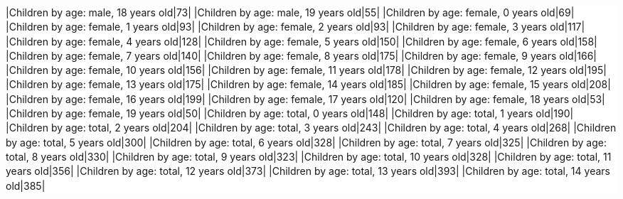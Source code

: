 |Children by age: male, 18 years old|73|
|Children by age: male, 19 years old|55|
|Children by age: female, 0 years old|69|
|Children by age: female, 1 years old|93|
|Children by age: female, 2 years old|93|
|Children by age: female, 3 years old|117|
|Children by age: female, 4 years old|128|
|Children by age: female, 5 years old|150|
|Children by age: female, 6 years old|158|
|Children by age: female, 7 years old|140|
|Children by age: female, 8 years old|175|
|Children by age: female, 9 years old|166|
|Children by age: female, 10 years old|156|
|Children by age: female, 11 years old|178|
|Children by age: female, 12 years old|195|
|Children by age: female, 13 years old|175|
|Children by age: female, 14 years old|185|
|Children by age: female, 15 years old|208|
|Children by age: female, 16 years old|199|
|Children by age: female, 17 years old|120|
|Children by age: female, 18 years old|53|
|Children by age: female, 19 years old|50|
|Children by age: total, 0 years old|148|
|Children by age: total, 1 years old|190|
|Children by age: total, 2 years old|204|
|Children by age: total, 3 years old|243|
|Children by age: total, 4 years old|268|
|Children by age: total, 5 years old|300|
|Children by age: total, 6 years old|328|
|Children by age: total, 7 years old|325|
|Children by age: total, 8 years old|330|
|Children by age: total, 9 years old|323|
|Children by age: total, 10 years old|328|
|Children by age: total, 11 years old|356|
|Children by age: total, 12 years old|373|
|Children by age: total, 13 years old|393|
|Children by age: total, 14 years old|385|